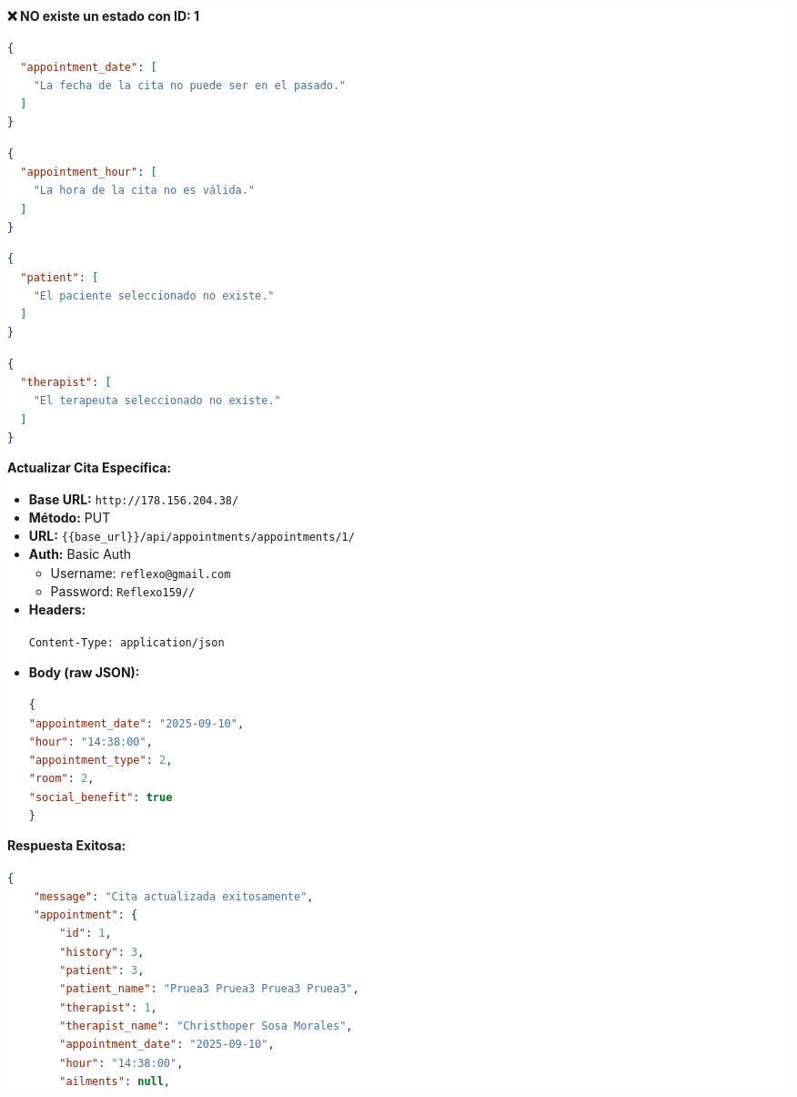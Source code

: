 **❌ NO existe un estado con ID: 1**
```json
{
  "appointment_date": [
    "La fecha de la cita no puede ser en el pasado."
  ]
}
```
```json
{
  "appointment_hour": [
    "La hora de la cita no es válida."
  ]
}
```
```json
{
  "patient": [
    "El paciente seleccionado no existe."
  ]
}
```
```json
{
  "therapist": [
    "El terapeuta seleccionado no existe."
  ]
}
```

**Actualizar Cita Específica:**
- **Base URL:** `http://178.156.204.38/`
- **Método:** PUT
- **URL:** `{{base_url}}/api/appointments/appointments/1/`
- **Auth:** Basic Auth
  - Username: `reflexo@gmail.com`
  - Password: `Reflexo159//`
- **Headers:**
  ```
  Content-Type: application/json
  ```
- **Body (raw JSON):**
  ```json
  {
  "appointment_date": "2025-09-10",
  "hour": "14:38:00",
  "appointment_type": 2,
  "room": 2,
  "social_benefit": true
  }

  ```

**Respuesta Exitosa:**
```json
{
    "message": "Cita actualizada exitosamente",
    "appointment": {
        "id": 1,
        "history": 3,
        "patient": 3,
        "patient_name": "Pruea3 Pruea3 Pruea3 Pruea3",
        "therapist": 1,
        "therapist_name": "Christhoper Sosa Morales",
        "appointment_date": "2025-09-10",
        "hour": "14:38:00",
        "ailments": null,
```